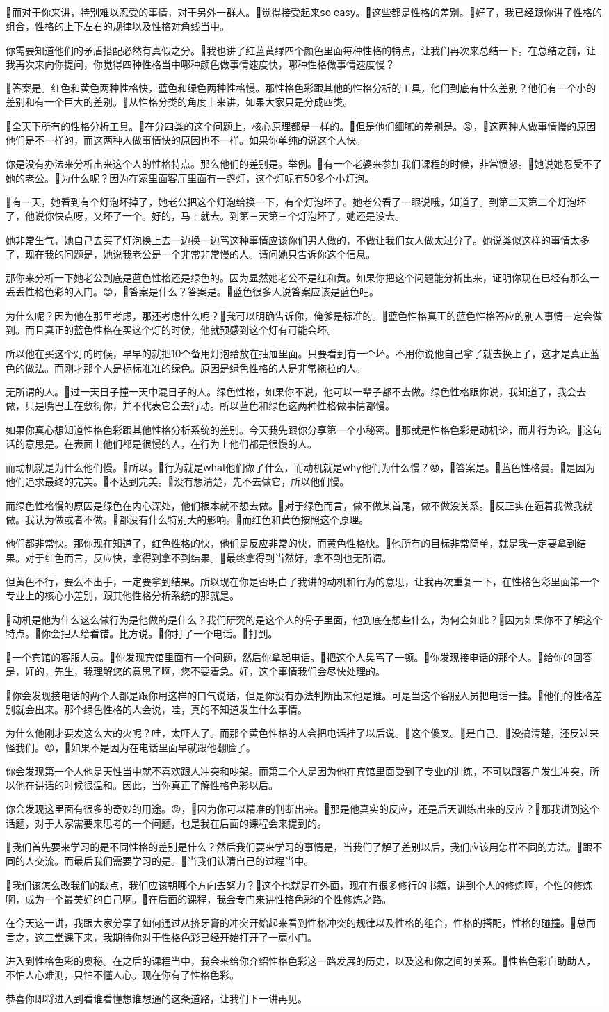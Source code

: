 🎼而对于你来讲，特别难以忍受的事情，对于另外一群人。🎼觉得接受起来so easy。🎼这些都是性格的差别。🎼好了，我已经跟你讲了性格的组合，性格的上下左右的规律以及性格对角线当中。

你需要知道他们的矛盾搭配必然有真假之分。🎼我也讲了红蓝黄绿四个颜色里面每种性格的特点，让我们再次来总结一下。在总结之前，让我再次来向你提问，你觉得四种性格当中哪种颜色做事情速度快，哪种性格做事情速度慢？

🎼答案是。红色和黄色两种性格快，蓝色和绿色两种性格慢。那性格色彩跟其他的性格分析的工具，他们到底有什么差别？他们有一个小的差别和有一个巨大的差别。🎼从性格分类的角度上来讲，如果大家只是分成四类。

🎼全天下所有的性格分析工具。🎼在分四类的这个问题上，核心原理都是一样的。🎼但是他们细腻的差别是。😡，🎼这两种人做事情慢的原因他们是不一样的，而这两种人做事情快的原因也不一样。如果你单纯的说这个人快。

你是没有办法来分析出来这个人的性格特点。那么他们的差别是。举例。🎼有一个老婆来参加我们课程的时候，非常愤怒。🎼她说她忍受不了她的老公。🎼为什么呢？因为在家里面客厅里面有一盏灯，这个灯呢有50多个小灯泡。

🎼有一天，她看到有个灯泡坏掉了，她老公把这个灯泡给换一下，有个灯泡坏了。她老公看了一眼说哦，知道了。到第二天第二个灯泡坏了，他说你快点呀，又坏了一个。好的，马上就去。到第三天第三个灯泡坏了，她还是没去。

她非常生气，她自己去买了灯泡换上去一边换一边骂这种事情应该你们男人做的，不做让我们女人做太过分了。她说类似这样的事情太多了，现在我的问题是，她说我老公是一个非常非常慢的人。请问她只告诉你这个信息。

那你来分析一下她老公到底是蓝色性格还是绿色的。因为显然她老公不是红和黄。如果你把这个问题能分析出来，证明你现在已经有那么一丢丢性格色彩的入门。😊，🎼答案是什么？答案是。🎼蓝色很多人说答案应该是蓝色吧。

为什么呢？因为他在那里考虑，那还考虑什么呢？🎼我可以明确告诉你，俺爹是标准的。🎼蓝色性格真正的蓝色性格答应的别人事情一定会做到。而且真正的蓝色性格在买这个灯的时候，他就预感到这个灯有可能会坏。

所以他在买这个灯的时候，早早的就把10个备用灯泡给放在抽屉里面。只要看到有一个坏。不用你说他自己拿了就去换上了，这才是真正蓝色的做法。而刚才那个人是标标准准的绿色。原因是绿色性格的人是非常拖拉的人。

无所谓的人。🎼过一天日子撞一天中混日子的人。绿色性格，如果你不说，他可以一辈子都不去做。绿色性格跟你说，我知道了，我会去做，只是嘴巴上在敷衍你，并不代表它会去行动。所以蓝色和绿色这两种性格做事情都慢。

如果你真心想知道性格色彩跟其他性格分析系统的差别。今天我先跟你分享第一个小秘密。🎼那就是性格色彩是动机论，而非行为论。🎼这句话的意思是。在表面上他们都是很慢的人，在行为上他们都是很慢的人。

而动机就是为什么他们慢。🎼所以。🎼行为就是what他们做了什么，而动机就是why他们为什么慢？😡，🎼答案是。🎼蓝色性格曼。🎼是因为他们追求最终的完美。🎼不达到完美。🎼没有想清楚，先不去做它，所以他们慢。

而绿色性格慢的原因是绿色在内心深处，他们根本就不想去做。🎼对于绿色而言，做不做某首尾，做不做没关系。🎼反正实在逼着我做我就做。我认为做或者不做。🎼都没有什么特别大的影响。🎼而红色和黄色按照这个原理。

他们都非常快。那你现在知道了，红色性格的快，他们是反应非常的快，而黄色性格快。🎼他所有的目标非常简单，就是我一定要拿到结果。对于红色而言，反应快，拿得到拿不到结果。🎼最终拿得到当然好，拿不到也无所谓。

但黄色不行，要么不出手，一定要拿到结果。所以现在你是否明白了我讲的动机和行为的意思，让我再次重复一下，在性格色彩里面第一个专业上的核心小差别，跟其他性格分析系统的那就是。

🎼动机是他为什么这么做行为是他做的是什么？我们研究的是这个人的骨子里面，他到底在想些什么，为何会如此？🎼因为如果你不了解这个特点。🎼你会把人给看错。比方说。🎼你打了一个电话。🎼打到。

🎼一个宾馆的客服人员。🎼你发现宾馆里面有一个问题，然后你拿起电话。🎼把这个人臭骂了一顿。🎼你发现接电话的那个人。🎼给你的回答是，好的，先生，我理解您的意思了啊，您不要着急。好，这个事情我们会尽快处理的。

🎼你会发现接电话的两个人都是跟你用这样的口气说话，但是你没有办法判断出来他是谁。可是当这个客服人员把电话一挂。🎼他们的性格差别就会出来。那个绿色性格的人会说，哇，真的不知道发生什么事情。

为什么他刚才要发这么大的火呢？哇，太吓人了。而那个黄色性格的人会把电话挂了以后说。🎼这个傻叉。🎼是自己。🎼没搞清楚，还反过来怪我们。😡，🎼如果不是因为在电话里面早就跟他翻脸了。

你会发现第一个人他是天性当中就不喜欢跟人冲突和吵架。而第二个人是因为他在宾馆里面受到了专业的训练，不可以跟客户发生冲突，所以他在讲话的时候很温和。因此，当你真正了解性格色彩以后。

你会发现这里面有很多的奇妙的用途。😡，🎼因为你可以精准的判断出来。🎼那是他真实的反应，还是后天训练出来的反应？🎼那我讲到这个话题，对于大家需要来思考的一个问题，也是我在后面的课程会来提到的。

🎼我们首先要来学习的是不同性格的差别是什么？然后我们要来学习的事情是，当我们了解了差别以后，我们应该用怎样不同的方法。🎼跟不同的人交流。而最后我们需要学习的是。🎼当我们认清自己的过程当中。

🎼我们该怎么改我们的缺点，我们应该朝哪个方向去努力？🎼这个也就是在外面，现在有很多修行的书籍，讲到个人的修炼啊，个性的修炼啊，成为一个最美好的自己啊。🎼在后面的课程，我会专门来讲性格色彩的个性修炼之路。

在今天这一讲，我跟大家分享了如何通过从挤牙膏的冲突开始起来看到性格冲突的规律以及性格的组合，性格的搭配，性格的碰撞。🎼总而言之，这三堂课下来，我期待你对于性格色彩已经开始打开了一扇小门。

进入到性格色彩的奥秘。在之后的课程当中，我会来给你介绍性格色彩这一路发展的历史，以及这和你之间的关系。🎼性格色彩自助助人，不怕人心难测，只怕不懂人心。现在你有了性格色彩。

恭喜你即将进入到看谁看懂想谁想通的这条道路，让我们下一讲再见。